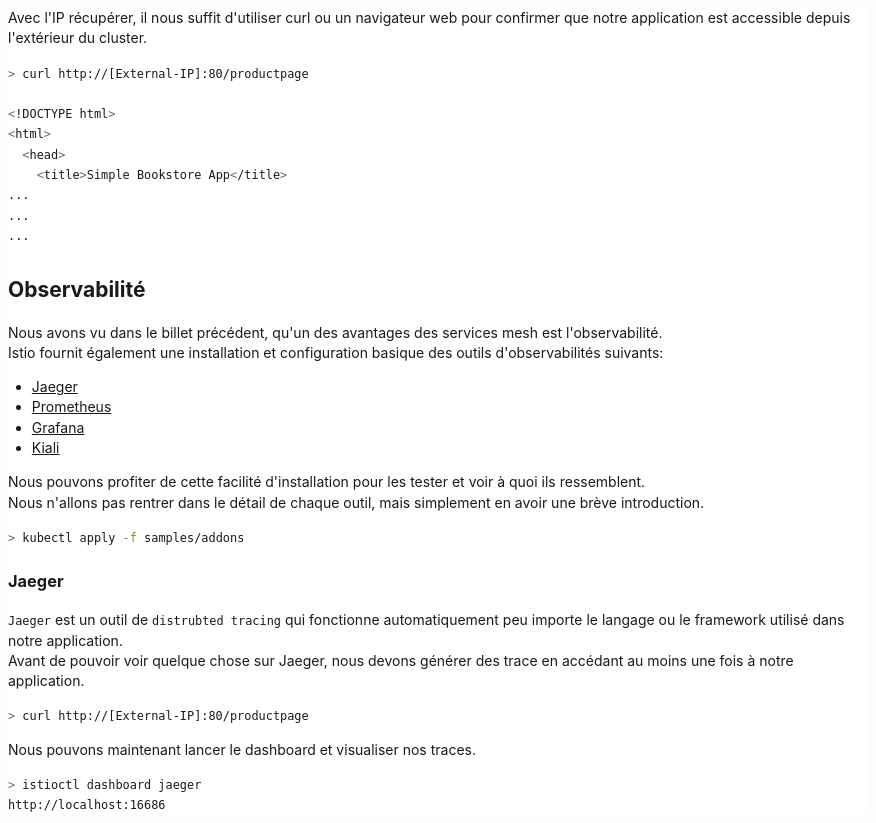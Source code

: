 Avec l'IP récupérer, il nous suffit d'utiliser curl ou un navigateur web pour confirmer que notre application est accessible depuis l'extérieur du cluster.
```sh
> curl http://[External-IP]:80/productpage

<!DOCTYPE html>
<html>
  <head>
    <title>Simple Bookstore App</title>
...
...
...
```

## Observabilité

Nous avons vu dans le billet précédent, qu'un des avantages des services mesh est l'observabilité.  
Istio fournit également une installation et configuration basique des outils d'observabilités suivants:
- [Jaeger](https://www.jaegertracing.io)
- [Prometheus](https://prometheus.io)
- [Grafana](https://grafana.com)
- [Kiali](https://kiali.io)

Nous pouvons profiter de cette facilité d'installation pour les tester et voir à quoi ils ressemblent.  
Nous n'allons pas rentrer dans le détail de chaque outil, mais simplement en avoir une brève introduction.
```sh
> kubectl apply -f samples/addons
```

### Jaeger

`Jaeger` est un outil de `distrubted tracing` qui fonctionne automatiquement peu importe le langage ou le framework utilisé dans notre application.  
Avant de pouvoir voir quelque chose sur Jaeger, nous devons générer des trace en accédant au moins une fois à notre application.
```sh
> curl http://[External-IP]:80/productpage
```
Nous pouvons maintenant lancer le dashboard et visualiser nos traces.
```sh
> istioctl dashboard jaeger
http://localhost:16686
```